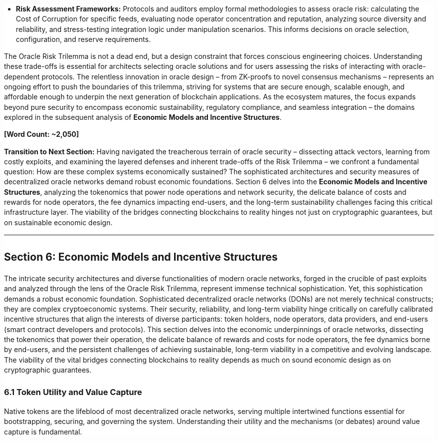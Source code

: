 *   **Risk Assessment Frameworks:** Protocols and auditors employ formal methodologies to assess oracle risk: calculating the Cost of Corruption for specific feeds, evaluating node operator concentration and reputation, analyzing source diversity and reliability, and stress-testing integration logic under manipulation scenarios. This informs decisions on oracle selection, configuration, and reserve requirements.

The Oracle Risk Trilemma is not a dead end, but a design constraint that forces conscious engineering choices. Understanding these trade-offs is essential for architects selecting oracle solutions and for users assessing the risks of interacting with oracle-dependent protocols. The relentless innovation in oracle design – from ZK-proofs to novel consensus mechanisms – represents an ongoing effort to push the boundaries of this trilemma, striving for systems that are secure enough, scalable enough, and affordable enough to underpin the next generation of blockchain applications. As the ecosystem matures, the focus expands beyond pure security to encompass economic sustainability, regulatory compliance, and seamless integration – the domains explored in the subsequent analysis of **Economic Models and Incentive Structures**.

**[Word Count: ~2,050]**

**Transition to Next Section:** Having navigated the treacherous terrain of oracle security – dissecting attack vectors, learning from costly exploits, and examining the layered defenses and inherent trade-offs of the Risk Trilemma – we confront a fundamental question: How are these complex systems economically sustained? The sophisticated architectures and security measures of decentralized oracle networks demand robust economic foundations. Section 6 delves into the **Economic Models and Incentive Structures**, analyzing the tokenomics that power node operations and network security, the delicate balance of costs and rewards for node operators, the fee dynamics impacting end-users, and the long-term sustainability challenges facing this critical infrastructure layer. The viability of the bridges connecting blockchains to reality hinges not just on cryptographic guarantees, but on sustainable economic design.



---





## Section 6: Economic Models and Incentive Structures

The intricate security architectures and diverse functionalities of modern oracle networks, forged in the crucible of past exploits and analyzed through the lens of the Oracle Risk Trilemma, represent immense technical sophistication. Yet, this sophistication demands a robust economic foundation. Sophisticated decentralized oracle networks (DONs) are not merely technical constructs; they are complex cryptoeconomic systems. Their security, reliability, and long-term viability hinge critically on carefully calibrated incentive structures that align the interests of diverse participants: token holders, node operators, data providers, and end-users (smart contract developers and protocols). This section delves into the economic underpinnings of oracle networks, dissecting the tokenomics that power their operation, the delicate balance of rewards and costs for node operators, the fee dynamics borne by end-users, and the persistent challenges of achieving sustainable, long-term viability in a competitive and evolving landscape. The viability of the vital bridges connecting blockchains to reality depends as much on sound economic design as on cryptographic guarantees.

### 6.1 Token Utility and Value Capture

Native tokens are the lifeblood of most decentralized oracle networks, serving multiple intertwined functions essential for bootstrapping, securing, and governing the system. Understanding their utility and the mechanisms (or debates) around value capture is fundamental.
